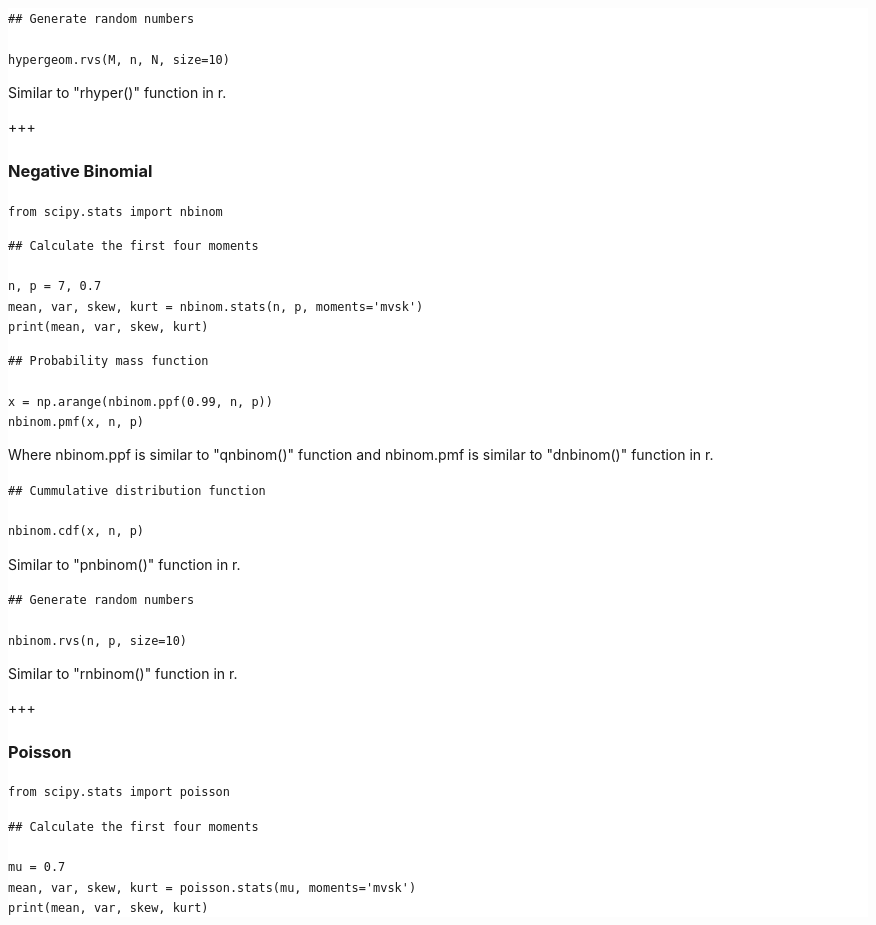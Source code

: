 ```{code-cell} ipython3
## Generate random numbers

hypergeom.rvs(M, n, N, size=10)
```

Similar to "rhyper()" function in r.

+++

### Negative Binomial

```{code-cell} ipython3
from scipy.stats import nbinom
```

```{code-cell} ipython3
## Calculate the first four moments

n, p = 7, 0.7
mean, var, skew, kurt = nbinom.stats(n, p, moments='mvsk')
print(mean, var, skew, kurt)
```

```{code-cell} ipython3
## Probability mass function

x = np.arange(nbinom.ppf(0.99, n, p))
nbinom.pmf(x, n, p)
```

Where nbinom.ppf is similar to "qnbinom()" function and nbinom.pmf is similar to "dnbinom()" function in r.

```{code-cell} ipython3
## Cummulative distribution function

nbinom.cdf(x, n, p)
```

Similar to "pnbinom()" function in r.

```{code-cell} ipython3
## Generate random numbers

nbinom.rvs(n, p, size=10)
```

Similar to "rnbinom()" function in r.

+++

### Poisson

```{code-cell} ipython3
from scipy.stats import poisson
```

```{code-cell} ipython3
## Calculate the first four moments

mu = 0.7
mean, var, skew, kurt = poisson.stats(mu, moments='mvsk')
print(mean, var, skew, kurt)
```
